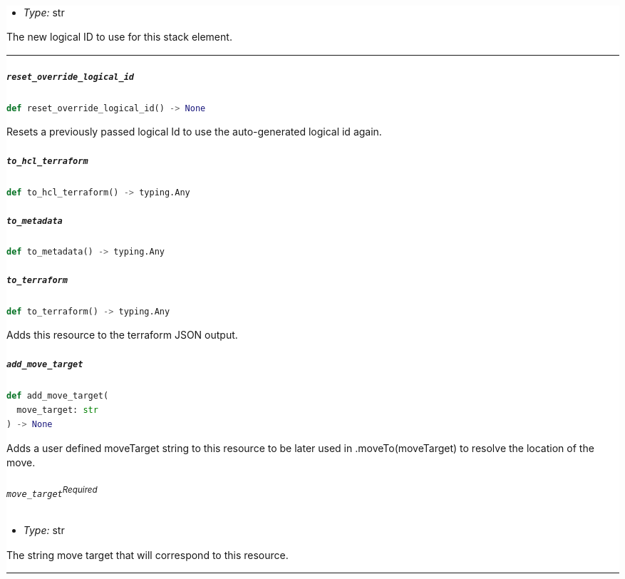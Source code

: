 - *Type:* str

The new logical ID to use for this stack element.

---

##### `reset_override_logical_id` <a name="reset_override_logical_id" id="@cdktf/provider-tfe.opaVersion.OpaVersion.resetOverrideLogicalId"></a>

```python
def reset_override_logical_id() -> None
```

Resets a previously passed logical Id to use the auto-generated logical id again.

##### `to_hcl_terraform` <a name="to_hcl_terraform" id="@cdktf/provider-tfe.opaVersion.OpaVersion.toHclTerraform"></a>

```python
def to_hcl_terraform() -> typing.Any
```

##### `to_metadata` <a name="to_metadata" id="@cdktf/provider-tfe.opaVersion.OpaVersion.toMetadata"></a>

```python
def to_metadata() -> typing.Any
```

##### `to_terraform` <a name="to_terraform" id="@cdktf/provider-tfe.opaVersion.OpaVersion.toTerraform"></a>

```python
def to_terraform() -> typing.Any
```

Adds this resource to the terraform JSON output.

##### `add_move_target` <a name="add_move_target" id="@cdktf/provider-tfe.opaVersion.OpaVersion.addMoveTarget"></a>

```python
def add_move_target(
  move_target: str
) -> None
```

Adds a user defined moveTarget string to this resource to be later used in .moveTo(moveTarget) to resolve the location of the move.

###### `move_target`<sup>Required</sup> <a name="move_target" id="@cdktf/provider-tfe.opaVersion.OpaVersion.addMoveTarget.parameter.moveTarget"></a>

- *Type:* str

The string move target that will correspond to this resource.

---
